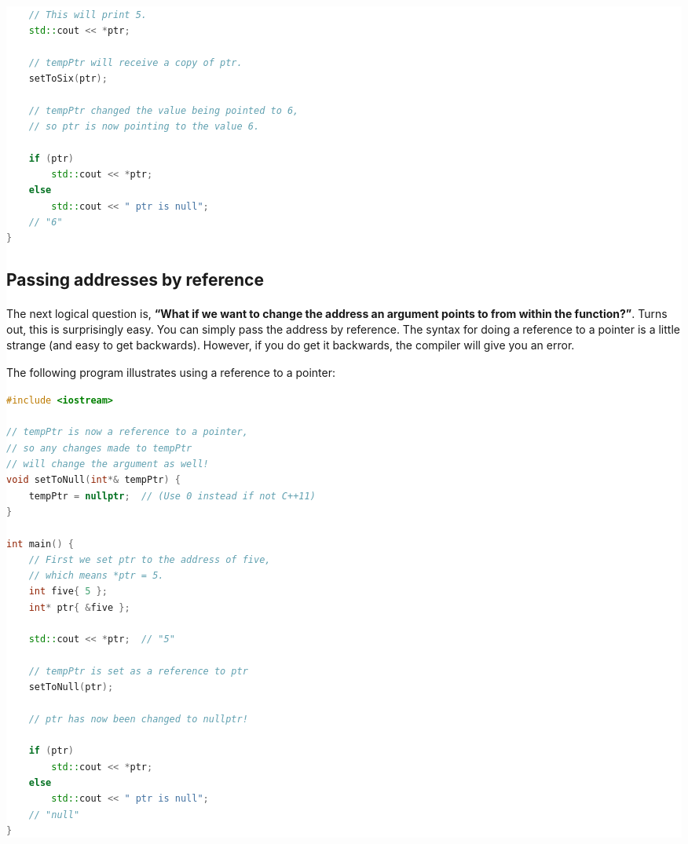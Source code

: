 ```c++
    // This will print 5.
    std::cout << *ptr;

    // tempPtr will receive a copy of ptr.
    setToSix(ptr);

    // tempPtr changed the value being pointed to 6,
    // so ptr is now pointing to the value 6.

    if (ptr)
        std::cout << *ptr;
    else
        std::cout << " ptr is null";
    // "6"
}
```


## Passing addresses by reference

The next logical question is, **“What if we want to change the address an argument points to from within the function?”**. Turns out, this is surprisingly easy. You can simply pass the address by reference. The syntax for doing a reference to a pointer is a little strange (and easy to get backwards). However, if you do get it backwards, the compiler will give you an error.

The following program illustrates using a reference to a pointer:

```c++
#include <iostream>

// tempPtr is now a reference to a pointer,
// so any changes made to tempPtr
// will change the argument as well!
void setToNull(int*& tempPtr) {
    tempPtr = nullptr;  // (Use 0 instead if not C++11)
}

int main() {
    // First we set ptr to the address of five,
    // which means *ptr = 5.
    int five{ 5 };
    int* ptr{ &five };

    std::cout << *ptr;  // "5"

    // tempPtr is set as a reference to ptr
    setToNull(ptr);

    // ptr has now been changed to nullptr!

    if (ptr)
        std::cout << *ptr;
    else
        std::cout << " ptr is null";
    // "null"
}
```
